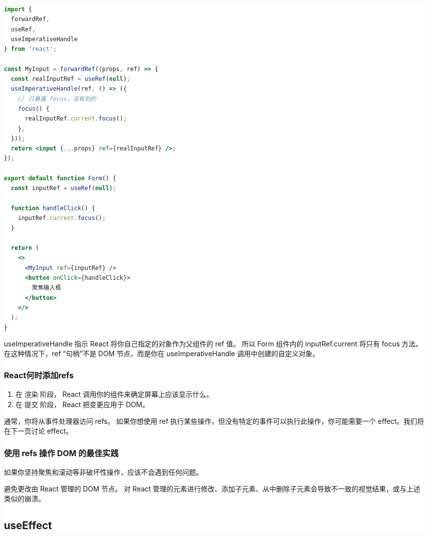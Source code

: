 ```jsx
import {
  forwardRef, 
  useRef, 
  useImperativeHandle
} from 'react';

const MyInput = forwardRef((props, ref) => {
  const realInputRef = useRef(null);
  useImperativeHandle(ref, () => ({
    // 只暴露 focus，没有别的
    focus() {
      realInputRef.current.focus();
    },
  }));
  return <input {...props} ref={realInputRef} />;
});

export default function Form() {
  const inputRef = useRef(null);

  function handleClick() {
    inputRef.current.focus();
  }

  return (
    <>
      <MyInput ref={inputRef} />
      <button onClick={handleClick}>
        聚焦输入框
      </button>
    </>
  );
}

```

useImperativeHandle 指示 React 将你自己指定的对象作为父组件的 ref 值。 所以 Form 组件内的 inputRef.current 将只有 focus 方法。在这种情况下，ref “句柄”不是 DOM 节点，而是你在 useImperativeHandle 调用中创建的自定义对象。

### React何时添加refs

1. 在 渲染 阶段， React 调用你的组件来确定屏幕上应该显示什么。
2. 在 提交 阶段， React 把变更应用于 DOM。

通常，你将从事件处理器访问 refs。 如果你想使用 ref 执行某些操作，但没有特定的事件可以执行此操作，你可能需要一个 effect。我们将在下一页讨论 effect。

### 使用 refs 操作 DOM 的最佳实践

如果你坚持聚焦和滚动等非破坏性操作，应该不会遇到任何问题。

避免更改由 React 管理的 DOM 节点。 对 React 管理的元素进行修改、添加子元素、从中删除子元素会导致不一致的视觉结果，或与上述类似的崩溃。

## useEffect
